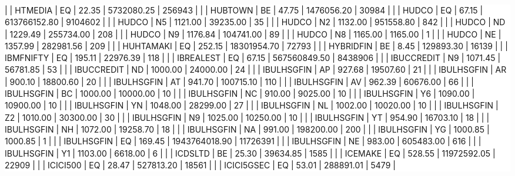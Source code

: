 |  | HTMEDIA | EQ | 22.35 | 5732080.25 | 256943 |
|  | HUBTOWN | BE | 47.75 | 1476056.20 | 30984 |
|  | HUDCO | EQ | 67.15 | 613766152.80 | 9104602 |
|  | HUDCO | N5 | 1121.00 | 39235.00 | 35 |
|  | HUDCO | N2 | 1132.00 | 951558.80 | 842 |
|  | HUDCO | ND | 1229.49 | 255734.00 | 208 |
|  | HUDCO | N9 | 1176.84 | 104741.00 | 89 |
|  | HUDCO | N8 | 1165.00 | 1165.00 | 1 |
|  | HUDCO | NE | 1357.99 | 282981.56 | 209 |
|  | HUHTAMAKI | EQ | 252.15 | 18301954.70 | 72793 |
|  | HYBRIDFIN | BE | 8.45 | 129893.30 | 16139 |
|  | IBMFNIFTY | EQ | 195.11 | 22976.39 | 118 |
|  | IBREALEST | EQ | 67.15 | 567560849.50 | 8438906 |
|  | IBUCCREDIT | N9 | 1071.45 | 56781.85 | 53 |
|  | IBUCCREDIT | ND | 1000.00 | 24000.00 | 24 |
|  | IBULHSGFIN | AP | 927.68 | 19507.60 | 21 |
|  | IBULHSGFIN | AR | 900.10 | 18800.60 | 20 |
|  | IBULHSGFIN | AT | 941.70 | 100715.10 | 110 |
|  | IBULHSGFIN | AV | 962.39 | 60676.00 | 66 |
|  | IBULHSGFIN | BC | 1000.00 | 10000.00 | 10 |
|  | IBULHSGFIN | NC | 910.00 | 9025.00 | 10 |
|  | IBULHSGFIN | Y6 | 1090.00 | 10900.00 | 10 |
|  | IBULHSGFIN | YN | 1048.00 | 28299.00 | 27 |
|  | IBULHSGFIN | NL | 1002.00 | 10020.00 | 10 |
|  | IBULHSGFIN | Z2 | 1010.00 | 30300.00 | 30 |
|  | IBULHSGFIN | N9 | 1025.00 | 10250.00 | 10 |
|  | IBULHSGFIN | YT | 954.90 | 16703.10 | 18 |
|  | IBULHSGFIN | NH | 1072.00 | 19258.70 | 18 |
|  | IBULHSGFIN | NA | 991.00 | 198200.00 | 200 |
|  | IBULHSGFIN | YG | 1000.85 | 1000.85 | 1 |
|  | IBULHSGFIN | EQ | 169.45 | 1943764018.90 | 11726391 |
|  | IBULHSGFIN | NE | 983.00 | 605483.00 | 616 |
|  | IBULHSGFIN | Y1 | 1103.00 | 6618.00 | 6 |
|  | ICDSLTD | BE | 25.30 | 39634.85 | 1585 |
|  | ICEMAKE | EQ | 528.55 | 11972592.05 | 22909 |
|  | ICICI500 | EQ | 28.47 | 527813.20 | 18561 |
|  | ICICI5GSEC | EQ | 53.01 | 288891.01 | 5479 |
